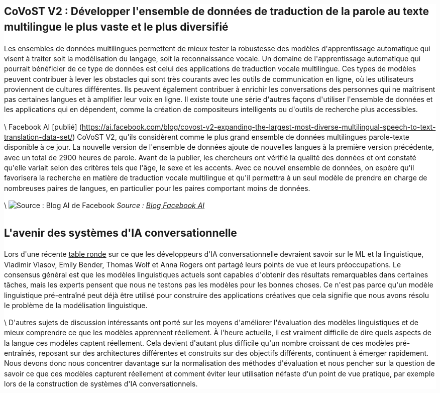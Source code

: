 ## CoVoST V2 : Développer l'ensemble de données de traduction de la parole au texte multilingue le plus vaste et le plus diversifié
Les ensembles de données multilingues permettent de mieux tester la robustesse des modèles d'apprentissage automatique qui visent à traiter soit la modélisation du langage, soit la reconnaissance vocale. Un domaine de l'apprentissage automatique qui pourrait bénéficier de ce type de données est celui des applications de traduction vocale multilingue. Ces types de modèles peuvent contribuer à lever les obstacles qui sont très courants avec les outils de communication en ligne, où les utilisateurs proviennent de cultures différentes. Ils peuvent également contribuer à enrichir les conversations des personnes qui ne maîtrisent pas certaines langues et à amplifier leur voix en ligne. Il existe toute une série d'autres façons d'utiliser l'ensemble de données et les applications qui en dépendent, comme la création de compositeurs intelligents ou d'outils de recherche plus accessibles.

\\
Facebook AI [publié] (https://ai.facebook.com/blog/covost-v2-expanding-the-largest-most-diverse-multilingual-speech-to-text-translation-data-set/) CoVoST V2, qu'ils considèrent comme le plus grand ensemble de données multilingues parole-texte disponible à ce jour. La nouvelle version de l'ensemble de données ajoute de nouvelles langues à la première version précédente, avec un total de 2900 heures de parole. Avant de la publier, les chercheurs ont vérifié la qualité des données et ont constaté qu'elle variait selon des critères tels que l'âge, le sexe et les accents. Avec ce nouvel ensemble de données, on espère qu'il favorisera la recherche en matière de traduction vocale multilingue et qu'il permettra à un seul modèle de prendre en charge de nombreuses paires de langues, en particulier pour les paires comportant moins de données.

\\
![Source : Blog AI de Facebook](https://cdn-images-1.medium.com/max/800/0*QMQ1t222en_RAY_i.png)
*Source : [Blog Facebook AI](https://ai.facebook.com/blog/covost-v2-expanding-the-largest-most-diverse-multilingual-speech-to-text-translation-data-set/)*

## L'avenir des systèmes d'IA conversationnelle
Lors d'une récente [table ronde](https://www.youtube.com/watch?v=41-FNujbKac&list=PL75e0qA87dlGP51yZ0dyNup-vwu0Rlv86&index=24) sur ce que les développeurs d'IA conversationnelle devraient savoir sur le ML et la linguistique, Vladimir Vlasov, Emily Bender, Thomas Wolf et Anna Rogers ont partagé leurs points de vue et leurs préoccupations. Le consensus général est que les modèles linguistiques actuels sont capables d'obtenir des résultats remarquables dans certaines tâches, mais les experts pensent que nous ne testons pas les modèles pour les bonnes choses. Ce n'est pas parce qu'un modèle linguistique pré-entraîné peut déjà être utilisé pour construire des applications créatives que cela signifie que nous avons résolu le problème de la modélisation linguistique.

\\
D'autres sujets de discussion intéressants ont porté sur les moyens d'améliorer l'évaluation des modèles linguistiques et de mieux comprendre ce que les modèles apprennent réellement. À l'heure actuelle, il est vraiment difficile de dire quels aspects de la langue ces modèles captent réellement. Cela devient d'autant plus difficile qu'un nombre croissant de ces modèles pré-entraînés, reposant sur des architectures différentes et construits sur des objectifs différents, continuent à émerger rapidement. Nous devons donc nous concentrer davantage sur la normalisation des méthodes d'évaluation et nous pencher sur la question de savoir ce que ces modèles capturent réellement et comment éviter leur utilisation néfaste d'un point de vue pratique, par exemple lors de la construction de systèmes d'IA conversationnels.
